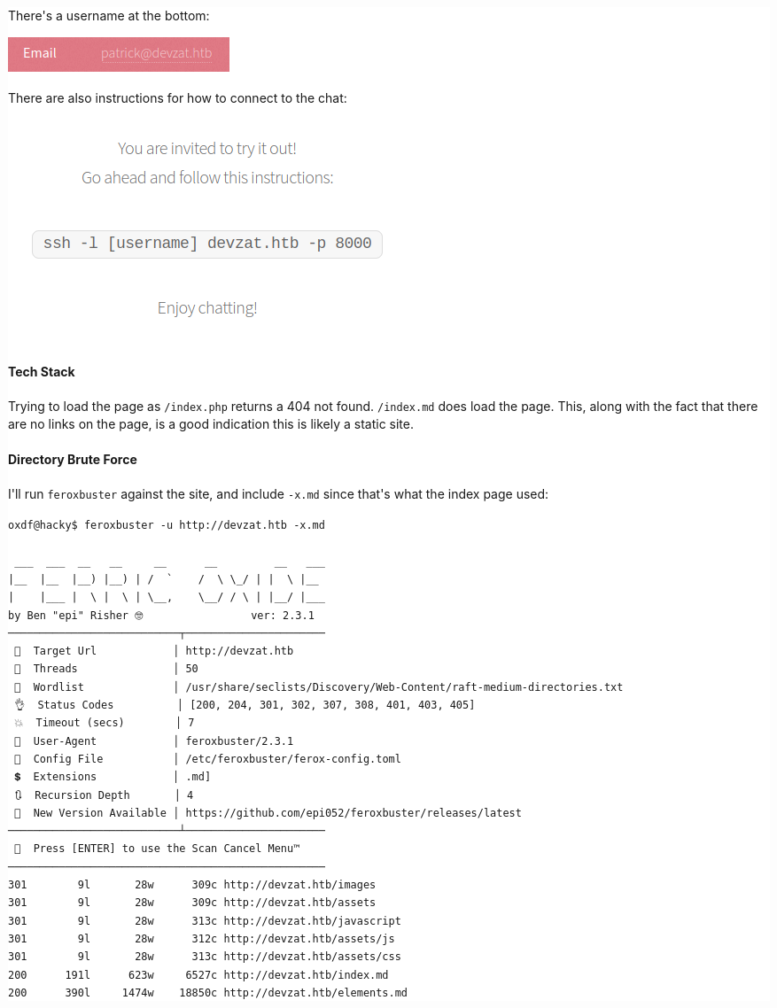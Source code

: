 

There's a username at the bottom:

![](/img/image-20211016144337400.png)

There are also instructions for how to connect to the chat:

![](/img/image-20211016173511363.png)

#### Tech Stack

Trying to load the page as `/index.php` returns a 404 not found.
`/index.md` does load the page. This, along with the fact that there
are no links on the page, is a good indication this is likely a static
site.

#### Directory Brute Force

I'll run `feroxbuster` against the site, and include `-x.md` since
that's what the index page used:



    oxdf@hacky$ feroxbuster -u http://devzat.htb -x.md

     ___  ___  __   __     __      __         __   ___
    |__  |__  |__) |__) | /  `    /  \ \_/ | |  \ |__
    |    |___ |  \ |  \ | \__,    \__/ / \ | |__/ |___
    by Ben "epi" Risher 🤓                 ver: 2.3.1
    ───────────────────────────┬──────────────────────
     🎯  Target Url            │ http://devzat.htb
     🚀  Threads               │ 50
     📖  Wordlist              │ /usr/share/seclists/Discovery/Web-Content/raft-medium-directories.txt
     👌  Status Codes          │ [200, 204, 301, 302, 307, 308, 401, 403, 405]
     💥  Timeout (secs)        │ 7
     🦡  User-Agent            │ feroxbuster/2.3.1
     💉  Config File           │ /etc/feroxbuster/ferox-config.toml
     💲  Extensions            │ .md]
     🔃  Recursion Depth       │ 4
     🎉  New Version Available │ https://github.com/epi052/feroxbuster/releases/latest
    ───────────────────────────┴──────────────────────
     🏁  Press [ENTER] to use the Scan Cancel Menu™
    ──────────────────────────────────────────────────
    301        9l       28w      309c http://devzat.htb/images
    301        9l       28w      309c http://devzat.htb/assets
    301        9l       28w      313c http://devzat.htb/javascript
    301        9l       28w      312c http://devzat.htb/assets/js
    301        9l       28w      313c http://devzat.htb/assets/css
    200      191l      623w     6527c http://devzat.htb/index.md
    200      390l     1474w    18850c http://devzat.htb/elements.md